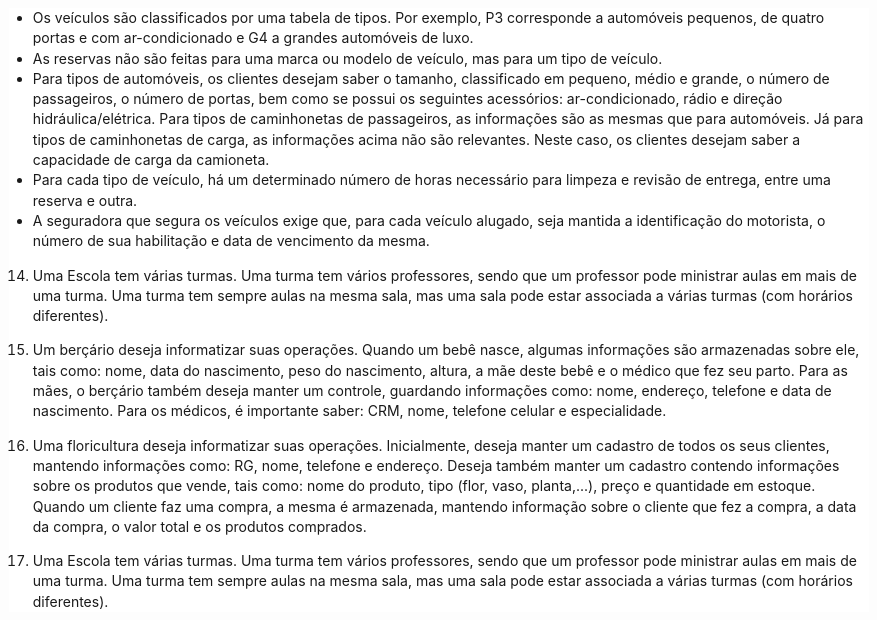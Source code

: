 * Os veículos são classificados por uma tabela de tipos. Por exemplo, P3 corresponde a automóveis
pequenos, de quatro portas e com ar-condicionado e G4 a grandes automóveis de luxo. 
* As reservas não são feitas para uma marca ou modelo de veículo, mas para um tipo de veículo.
* Para tipos de automóveis, os clientes desejam saber o tamanho, classificado em pequeno, médio e grande, o número de passageiros, o número de portas, bem como se possui os seguintes acessórios: ar-condicionado, rádio e direção hidráulica/elétrica. Para tipos de caminhonetas de passageiros, as informações são as mesmas que para automóveis. Já para tipos de caminhonetas de carga, as informações acima não são
relevantes. Neste caso, os clientes desejam saber a capacidade de carga da camioneta.
* Para cada tipo de veículo, há um determinado número de horas necessário para limpeza e revisão de entrega, entre uma reserva e outra.
* A seguradora que segura os veículos exige que, para cada veículo alugado, seja mantida a identificação do motorista, o número de sua habilitação e data de vencimento da mesma.

14. Uma Escola tem várias turmas. Uma turma
tem vários professores, sendo que um
professor pode ministrar aulas em mais de
uma turma. Uma turma tem sempre aulas na
mesma sala, mas uma sala pode estar
associada a várias turmas (com horários
diferentes).

15. Um berçário deseja informatizar suas operações.
Quando um bebê nasce, algumas informações
são armazenadas sobre ele, tais como: nome,
data do nascimento, peso do nascimento, altura,
a mãe deste bebê e o médico que fez seu parto.
Para as mães, o berçário também deseja manter
um controle, guardando informações como:
nome, endereço, telefone e data de nascimento.
Para os médicos, é importante saber: CRM,
nome, telefone celular e especialidade.

16. Uma floricultura deseja informatizar suas
operações. Inicialmente, deseja manter um
cadastro de todos os seus clientes, mantendo
informações como: RG, nome, telefone e
endereço. Deseja também manter um cadastro
contendo informações sobre os produtos que
vende, tais como: nome do produto, tipo (flor,
vaso, planta,...), preço e quantidade em estoque.
Quando um cliente faz uma compra, a mesma é
armazenada, mantendo informação sobre o
cliente que fez a compra, a data da compra, o
valor total e os produtos comprados.

17. Uma Escola tem várias turmas. Uma turma
tem vários professores, sendo que um
professor pode ministrar aulas em mais de
uma turma. Uma turma tem sempre aulas na
mesma sala, mas uma sala pode estar
associada a várias turmas (com horários
diferentes).

